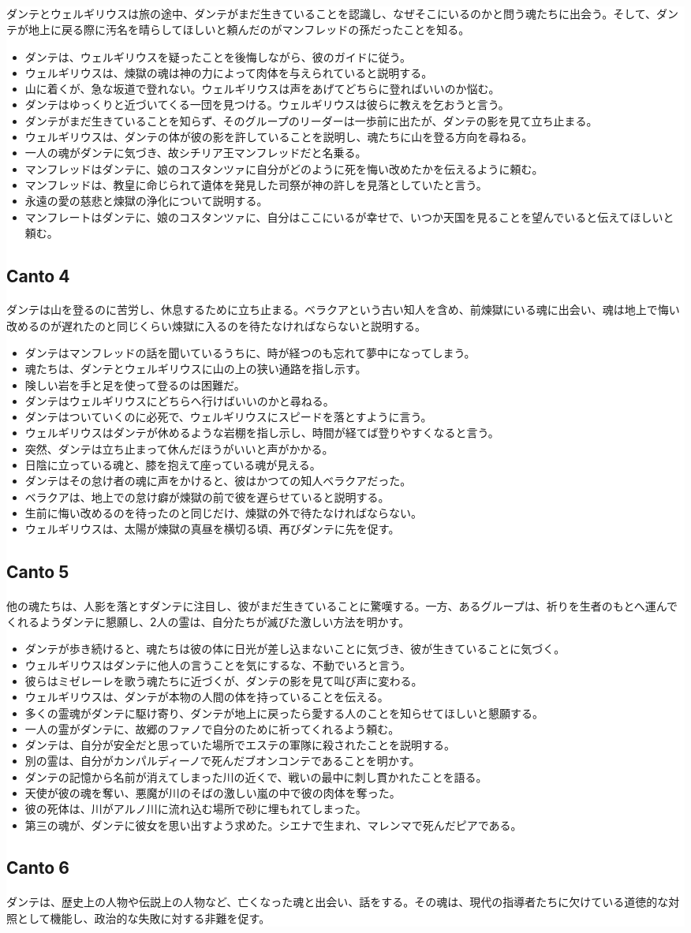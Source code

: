 ダンテとウェルギリウスは旅の途中、ダンテがまだ生きていることを認識し、なぜそこにいるのかと問う魂たちに出会う。そして、ダンテが地上に戻る際に汚名を晴らしてほしいと頼んだのがマンフレッドの孫だったことを知る。

- ダンテは、ウェルギリウスを疑ったことを後悔しながら、彼のガイドに従う。
- ウェルギリウスは、煉獄の魂は神の力によって肉体を与えられていると説明する。
- 山に着くが、急な坂道で登れない。ウェルギリウスは声をあげてどちらに登ればいいのか悩む。
- ダンテはゆっくりと近づいてくる一団を見つける。ウェルギリウスは彼らに教えを乞おうと言う。
- ダンテがまだ生きていることを知らず、そのグループのリーダーは一歩前に出たが、ダンテの影を見て立ち止まる。
- ウェルギリウスは、ダンテの体が彼の影を許していることを説明し、魂たちに山を登る方向を尋ねる。
- 一人の魂がダンテに気づき、故シチリア王マンフレッドだと名乗る。
- マンフレッドはダンテに、娘のコスタンツァに自分がどのように死を悔い改めたかを伝えるように頼む。
- マンフレッドは、教皇に命じられて遺体を発見した司祭が神の許しを見落としていたと言う。
- 永遠の愛の慈悲と煉獄の浄化について説明する。
- マンフレートはダンテに、娘のコスタンツァに、自分はここにいるが幸せで、いつか天国を見ることを望んでいると伝えてほしいと頼む。

## Canto 4

ダンテは山を登るのに苦労し、休息するために立ち止まる。ベラクアという古い知人を含め、前煉獄にいる魂に出会い、魂は地上で悔い改めるのが遅れたのと同じくらい煉獄に入るのを待たなければならないと説明する。

- ダンテはマンフレッドの話を聞いているうちに、時が経つのも忘れて夢中になってしまう。
- 魂たちは、ダンテとウェルギリウスに山の上の狭い通路を指し示す。
- 険しい岩を手と足を使って登るのは困難だ。
- ダンテはウェルギリウスにどちらへ行けばいいのかと尋ねる。
- ダンテはついていくのに必死で、ウェルギリウスにスピードを落とすように言う。
- ウェルギリウスはダンテが休めるような岩棚を指し示し、時間が経てば登りやすくなると言う。
- 突然、ダンテは立ち止まって休んだほうがいいと声がかかる。
- 日陰に立っている魂と、膝を抱えて座っている魂が見える。
- ダンテはその怠け者の魂に声をかけると、彼はかつての知人ベラクアだった。
- ベラクアは、地上での怠け癖が煉獄の前で彼を遅らせていると説明する。
- 生前に悔い改めるのを待ったのと同じだけ、煉獄の外で待たなければならない。
- ウェルギリウスは、太陽が煉獄の真昼を横切る頃、再びダンテに先を促す。

## Canto 5

他の魂たちは、人影を落とすダンテに注目し、彼がまだ生きていることに驚嘆する。一方、あるグループは、祈りを生者のもとへ運んでくれるようダンテに懇願し、2人の霊は、自分たちが滅びた激しい方法を明かす。

- ダンテが歩き続けると、魂たちは彼の体に日光が差し込まないことに気づき、彼が生きていることに気づく。
- ウェルギリウスはダンテに他人の言うことを気にするな、不動でいろと言う。
- 彼らはミゼレーレを歌う魂たちに近づくが、ダンテの影を見て叫び声に変わる。
- ウェルギリウスは、ダンテが本物の人間の体を持っていることを伝える。
- 多くの霊魂がダンテに駆け寄り、ダンテが地上に戻ったら愛する人のことを知らせてほしいと懇願する。
- 一人の霊がダンテに、故郷のファノで自分のために祈ってくれるよう頼む。
- ダンテは、自分が安全だと思っていた場所でエステの軍隊に殺されたことを説明する。
- 別の霊は、自分がカンパルディーノで死んだブオンコンテであることを明かす。
- ダンテの記憶から名前が消えてしまった川の近くで、戦いの最中に刺し貫かれたことを語る。
- 天使が彼の魂を奪い、悪魔が川のそばの激しい嵐の中で彼の肉体を奪った。
- 彼の死体は、川がアルノ川に流れ込む場所で砂に埋もれてしまった。
- 第三の魂が、ダンテに彼女を思い出すよう求めた。シエナで生まれ、マレンマで死んだピアである。

## Canto 6

ダンテは、歴史上の人物や伝説上の人物など、亡くなった魂と出会い、話をする。その魂は、現代の指導者たちに欠けている道徳的な対照として機能し、政治的な失敗に対する非難を促す。

